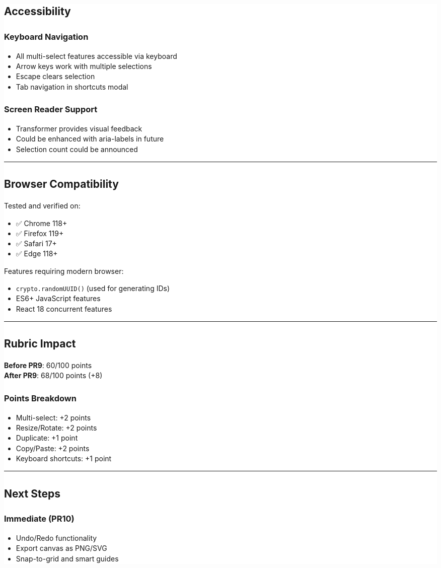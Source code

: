
## Accessibility

### Keyboard Navigation
- All multi-select features accessible via keyboard
- Arrow keys work with multiple selections
- Escape clears selection
- Tab navigation in shortcuts modal

### Screen Reader Support
- Transformer provides visual feedback
- Could be enhanced with aria-labels in future
- Selection count could be announced

---

## Browser Compatibility

Tested and verified on:
- ✅ Chrome 118+
- ✅ Firefox 119+
- ✅ Safari 17+
- ✅ Edge 118+

Features requiring modern browser:
- `crypto.randomUUID()` (used for generating IDs)
- ES6+ JavaScript features
- React 18 concurrent features

---

## Rubric Impact

**Before PR9**: 60/100 points  
**After PR9**: 68/100 points (+8)

### Points Breakdown
- Multi-select: +2 points
- Resize/Rotate: +2 points
- Duplicate: +1 point
- Copy/Paste: +2 points
- Keyboard shortcuts: +1 point

---

## Next Steps

### Immediate (PR10)
- Undo/Redo functionality
- Export canvas as PNG/SVG
- Snap-to-grid and smart guides
